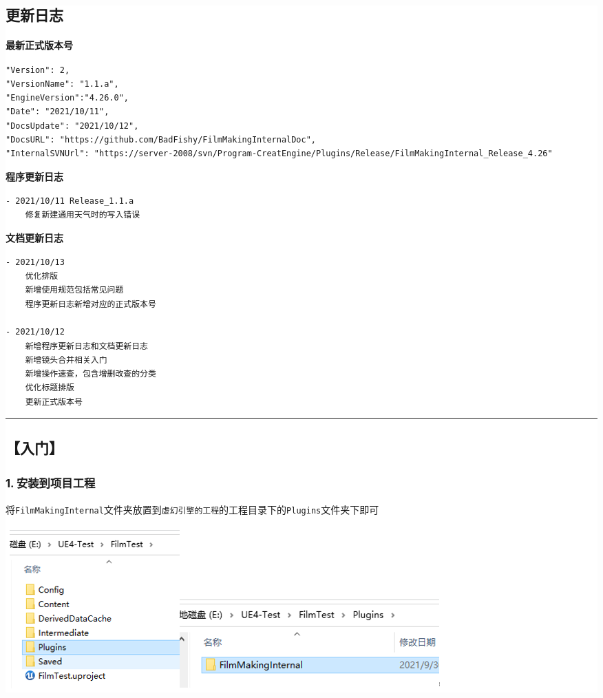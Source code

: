 

## 更新日志

**最新正式版本号**

	"Version": 2,
	"VersionName": "1.1.a",
	"EngineVersion":"4.26.0",
	"Date": "2021/10/11",
	"DocsUpdate": "2021/10/12",
	"DocsURL": "https://github.com/BadFishy/FilmMakingInternalDoc",
	"InternalSVNUrl": "https://server-2008/svn/Program-CreatEngine/Plugins/Release/FilmMakingInternal_Release_4.26"

**程序更新日志**

```
- 2021/10/11 Release_1.1.a
	修复新建通用天气时的写入错误
```

**文档更新日志**

```
- 2021/10/13
	优化排版
	新增使用规范包括常见问题
	程序更新日志新增对应的正式版本号
	
- 2021/10/12
	新增程序更新日志和文档更新日志
	新增镜头合并相关入门
	新增操作速查，包含增删改查的分类
	优化标题排版
	更新正式版本号
```

---



## 【入门】



### 1. 安装到项目工程

将`FilmMakingInternal`文件夹放置到`虚幻引擎的工程`的工程目录下的`Plugins`文件夹下即可

![image-20210930163448591](README.assets/image-20210930163448591.png)
